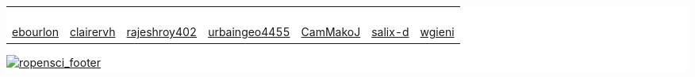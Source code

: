 <table>

<tr>
<td align="center">
<a href="https://github.com/ebourlon">
<img src="https://avatars.githubusercontent.com/u/26873630?u=3fe18d9da8d8064052ea0dc5ad11bbe9ea7b20fb&v=4" width="100px;" alt=""/>
</a><br>
<a href="https://github.com/ropensci/weathercan/issues?q=is%3Aissue+commenter%3Aebourlon">ebourlon</a>
</td>
<td align="center">
<a href="https://github.com/clairervh">
<img src="https://avatars.githubusercontent.com/u/2093182?u=dea38aba64f8a9f9a2dc9a85f3a6f30550aa7d0b&v=4" width="100px;" alt=""/>
</a><br>
<a href="https://github.com/ropensci/weathercan/issues?q=is%3Aissue+commenter%3Aclairervh">clairervh</a>
</td>
<td align="center">
<a href="https://github.com/rajeshroy402">
<img src="https://avatars.githubusercontent.com/u/40631866?u=a0340377b75b6f8038d009d2474131014a4ed0f6&v=4" width="100px;" alt=""/>
</a><br>
<a href="https://github.com/ropensci/weathercan/issues?q=is%3Aissue+commenter%3Arajeshroy402">rajeshroy402</a>
</td>
<td align="center">
<a href="https://github.com/urbaingeo4455">
<img src="https://avatars.githubusercontent.com/u/57878964?v=4" width="100px;" alt=""/>
</a><br>
<a href="https://github.com/ropensci/weathercan/issues?q=is%3Aissue+commenter%3Aurbaingeo4455">urbaingeo4455</a>
</td>
<td align="center">
<a href="https://github.com/CamMakoJ">
<img src="https://avatars.githubusercontent.com/u/16771660?u=67e4378f2c60ee6900bac76d3c6840492c75da84&v=4" width="100px;" alt=""/>
</a><br>
<a href="https://github.com/ropensci/weathercan/issues?q=is%3Aissue+commenter%3ACamMakoJ">CamMakoJ</a>
</td>
<td align="center">
<a href="https://github.com/salix-d">
<img src="https://avatars.githubusercontent.com/u/31168746?u=bdf7cc91649a046d6b6b159d153ac37557954c64&v=4" width="100px;" alt=""/>
</a><br>
<a href="https://github.com/ropensci/weathercan/issues?q=is%3Aissue+commenter%3Asalix-d">salix-d</a>
</td>
<td align="center">
<a href="https://github.com/wgieni">
<img src="https://avatars.githubusercontent.com/u/38118614?v=4" width="100px;" alt=""/>
</a><br>
<a href="https://github.com/ropensci/weathercan/issues?q=is%3Aissue+commenter%3Awgieni">wgieni</a>
</td>
</tr>

</table>






[![ropensci_footer](http://ropensci.org/public_images/ropensci_footer.png)](https://ropensci.org)
